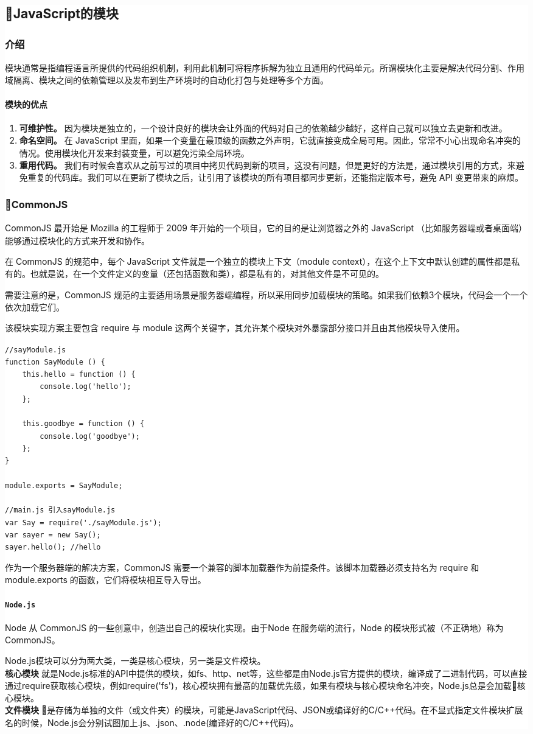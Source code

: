 ## JavaScript的模块

### 介绍

模块通常是指编程语言所提供的代码组织机制，利用此机制可将程序拆解为独立且通用的代码单元。所谓模块化主要是解决代码分割、作用域隔离、模块之间的依赖管理以及发布到生产环境时的自动化打包与处理等多个方面。

#### 模块的优点

1. **可维护性。**  因为模块是独立的，一个设计良好的模块会让外面的代码对自己的依赖越少越好，这样自己就可以独立去更新和改进。
2. **命名空间。** 在 JavaScript 里面，如果一个变量在最顶级的函数之外声明，它就直接变成全局可用。因此，常常不小心出现命名冲突的情况。使用模块化开发来封装变量，可以避免污染全局环境。
3. **重用代码。** 我们有时候会喜欢从之前写过的项目中拷贝代码到新的项目，这没有问题，但是更好的方法是，通过模块引用的方式，来避免重复的代码库。我们可以在更新了模块之后，让引用了该模块的所有项目都同步更新，还能指定版本号，避免 API 变更带来的麻烦。


### CommonJS

CommonJS 最开始是 Mozilla 的工程师于 2009 年开始的一个项目，它的目的是让浏览器之外的 JavaScript （比如服务器端或者桌面端）能够通过模块化的方式来开发和协作。  

在 CommonJS 的规范中，每个 JavaScript 文件就是一个独立的模块上下文（module context），在这个上下文中默认创建的属性都是私有的。也就是说，在一个文件定义的变量（还包括函数和类），都是私有的，对其他文件是不可见的。  

需要注意的是，CommonJS 规范的主要适用场景是服务器端编程，所以采用同步加载模块的策略。如果我们依赖3个模块，代码会一个一个依次加载它们。  

该模块实现方案主要包含 require 与 module 这两个关键字，其允许某个模块对外暴露部分接口并且由其他模块导入使用。  
```
//sayModule.js
function SayModule () {
    this.hello = function () {
        console.log('hello');
    };

    this.goodbye = function () {
        console.log('goodbye');
    };
}

module.exports = SayModule;

//main.js 引入sayModule.js
var Say = require('./sayModule.js');
var sayer = new Say();
sayer.hello(); //hello
```
作为一个服务器端的解决方案，CommonJS 需要一个兼容的脚本加载器作为前提条件。该脚本加载器必须支持名为 require 和 module.exports 的函数，它们将模块相互导入导出。

#### `Node.js`

Node 从 CommonJS 的一些创意中，创造出自己的模块化实现。由于Node 在服务端的流行，Node 的模块形式被（不正确地）称为 CommonJS。

Node.js模块可以分为两大类，一类是核心模块，另一类是文件模块。  
**核心模块** 就是Node.js标准的API中提供的模块，如fs、http、net等，这些都是由Node.js官方提供的模块，编译成了二进制代码，可以直接通过require获取核心模块，例如require('fs')，核心模块拥有最高的加载优先级，如果有模块与核心模块命名冲突，Node.js总是会加载核心模块。  
**文件模块** 是存储为单独的文件（或文件夹）的模块，可能是JavaScript代码、JSON或编译好的C/C++代码。在不显式指定文件模块扩展名的时候，Node.js会分别试图加上.js、.json、.node(编译好的C/C++代码)。
